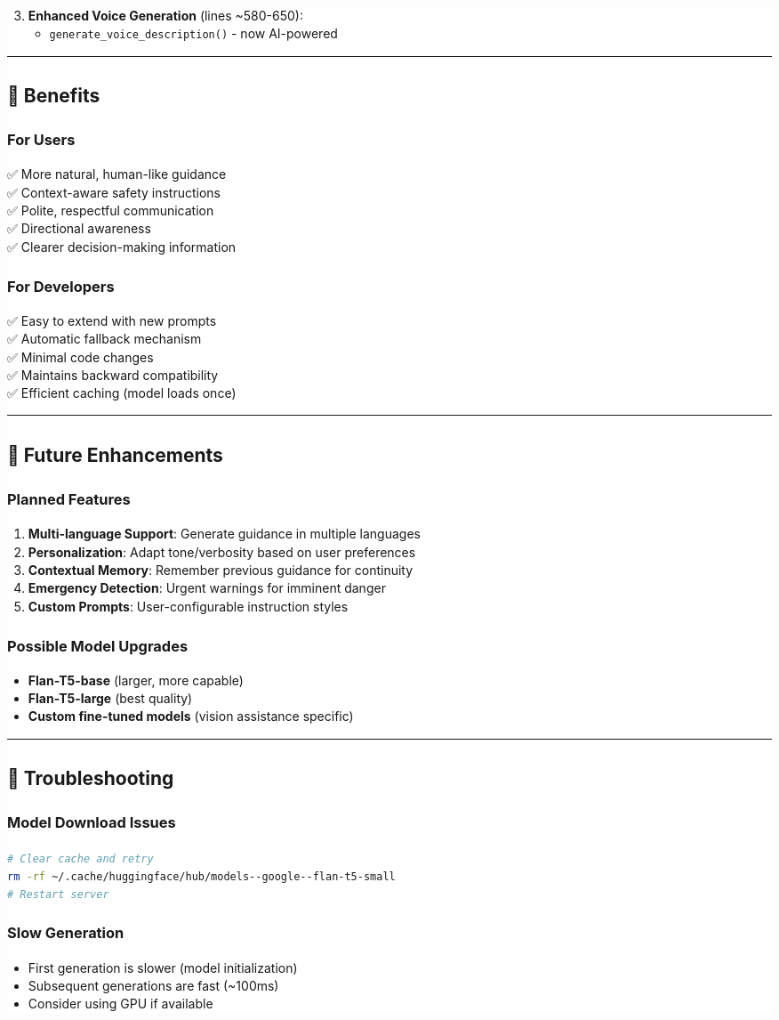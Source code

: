 3. **Enhanced Voice Generation** (lines ~580-650):
   - `generate_voice_description()` - now AI-powered

---

## 🎯 Benefits

### For Users
✅ More natural, human-like guidance  
✅ Context-aware safety instructions  
✅ Polite, respectful communication  
✅ Directional awareness  
✅ Clearer decision-making information  

### For Developers
✅ Easy to extend with new prompts  
✅ Automatic fallback mechanism  
✅ Minimal code changes  
✅ Maintains backward compatibility  
✅ Efficient caching (model loads once)  

---

## 🔮 Future Enhancements

### Planned Features
1. **Multi-language Support**: Generate guidance in multiple languages
2. **Personalization**: Adapt tone/verbosity based on user preferences
3. **Contextual Memory**: Remember previous guidance for continuity
4. **Emergency Detection**: Urgent warnings for imminent danger
5. **Custom Prompts**: User-configurable instruction styles

### Possible Model Upgrades
- **Flan-T5-base** (larger, more capable)
- **Flan-T5-large** (best quality)
- **Custom fine-tuned models** (vision assistance specific)

---

## 🐛 Troubleshooting

### Model Download Issues
```bash
# Clear cache and retry
rm -rf ~/.cache/huggingface/hub/models--google--flan-t5-small
# Restart server
```

### Slow Generation
- First generation is slower (model initialization)
- Subsequent generations are fast (~100ms)
- Consider using GPU if available
